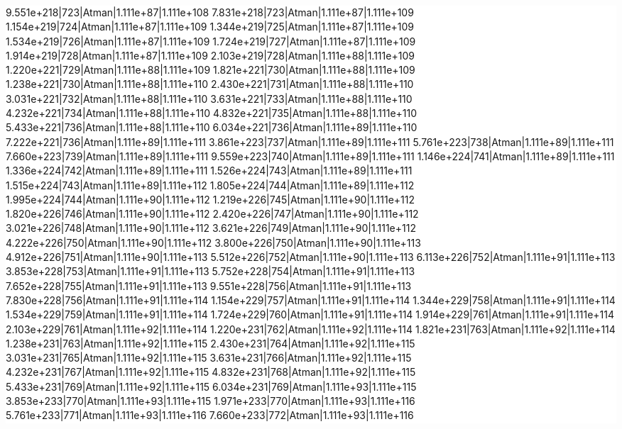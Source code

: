 9.551e+218|723|Atman|1.111e+87|1.111e+108
7.831e+218|723|Atman|1.111e+87|1.111e+109
1.154e+219|724|Atman|1.111e+87|1.111e+109
1.344e+219|725|Atman|1.111e+87|1.111e+109
1.534e+219|726|Atman|1.111e+87|1.111e+109
1.724e+219|727|Atman|1.111e+87|1.111e+109
1.914e+219|728|Atman|1.111e+87|1.111e+109
2.103e+219|728|Atman|1.111e+88|1.111e+109
1.220e+221|729|Atman|1.111e+88|1.111e+109
1.821e+221|730|Atman|1.111e+88|1.111e+109
1.238e+221|730|Atman|1.111e+88|1.111e+110
2.430e+221|731|Atman|1.111e+88|1.111e+110
3.031e+221|732|Atman|1.111e+88|1.111e+110
3.631e+221|733|Atman|1.111e+88|1.111e+110
4.232e+221|734|Atman|1.111e+88|1.111e+110
4.832e+221|735|Atman|1.111e+88|1.111e+110
5.433e+221|736|Atman|1.111e+88|1.111e+110
6.034e+221|736|Atman|1.111e+89|1.111e+110
7.222e+221|736|Atman|1.111e+89|1.111e+111
3.861e+223|737|Atman|1.111e+89|1.111e+111
5.761e+223|738|Atman|1.111e+89|1.111e+111
7.660e+223|739|Atman|1.111e+89|1.111e+111
9.559e+223|740|Atman|1.111e+89|1.111e+111
1.146e+224|741|Atman|1.111e+89|1.111e+111
1.336e+224|742|Atman|1.111e+89|1.111e+111
1.526e+224|743|Atman|1.111e+89|1.111e+111
1.515e+224|743|Atman|1.111e+89|1.111e+112
1.805e+224|744|Atman|1.111e+89|1.111e+112
1.995e+224|744|Atman|1.111e+90|1.111e+112
1.219e+226|745|Atman|1.111e+90|1.111e+112
1.820e+226|746|Atman|1.111e+90|1.111e+112
2.420e+226|747|Atman|1.111e+90|1.111e+112
3.021e+226|748|Atman|1.111e+90|1.111e+112
3.621e+226|749|Atman|1.111e+90|1.111e+112
4.222e+226|750|Atman|1.111e+90|1.111e+112
3.800e+226|750|Atman|1.111e+90|1.111e+113
4.912e+226|751|Atman|1.111e+90|1.111e+113
5.512e+226|752|Atman|1.111e+90|1.111e+113
6.113e+226|752|Atman|1.111e+91|1.111e+113
3.853e+228|753|Atman|1.111e+91|1.111e+113
5.752e+228|754|Atman|1.111e+91|1.111e+113
7.652e+228|755|Atman|1.111e+91|1.111e+113
9.551e+228|756|Atman|1.111e+91|1.111e+113
7.830e+228|756|Atman|1.111e+91|1.111e+114
1.154e+229|757|Atman|1.111e+91|1.111e+114
1.344e+229|758|Atman|1.111e+91|1.111e+114
1.534e+229|759|Atman|1.111e+91|1.111e+114
1.724e+229|760|Atman|1.111e+91|1.111e+114
1.914e+229|761|Atman|1.111e+91|1.111e+114
2.103e+229|761|Atman|1.111e+92|1.111e+114
1.220e+231|762|Atman|1.111e+92|1.111e+114
1.821e+231|763|Atman|1.111e+92|1.111e+114
1.238e+231|763|Atman|1.111e+92|1.111e+115
2.430e+231|764|Atman|1.111e+92|1.111e+115
3.031e+231|765|Atman|1.111e+92|1.111e+115
3.631e+231|766|Atman|1.111e+92|1.111e+115
4.232e+231|767|Atman|1.111e+92|1.111e+115
4.832e+231|768|Atman|1.111e+92|1.111e+115
5.433e+231|769|Atman|1.111e+92|1.111e+115
6.034e+231|769|Atman|1.111e+93|1.111e+115
3.853e+233|770|Atman|1.111e+93|1.111e+115
1.971e+233|770|Atman|1.111e+93|1.111e+116
5.761e+233|771|Atman|1.111e+93|1.111e+116
7.660e+233|772|Atman|1.111e+93|1.111e+116